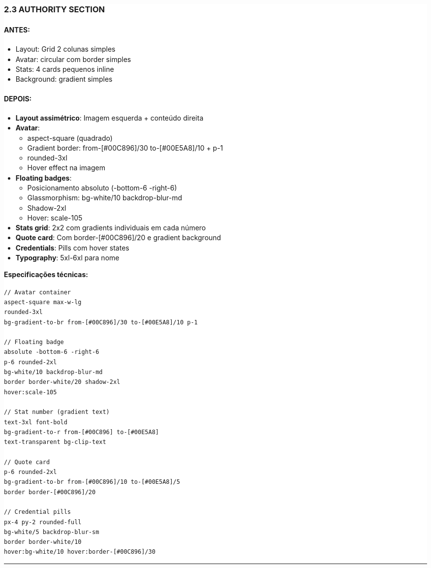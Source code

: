 
### 2.3 AUTHORITY SECTION

#### ANTES:
- Layout: Grid 2 colunas simples
- Avatar: circular com border simples
- Stats: 4 cards pequenos inline
- Background: gradient simples

#### DEPOIS:
- **Layout assimétrico**: Imagem esquerda + conteúdo direita
- **Avatar**:
  - aspect-square (quadrado)
  - Gradient border: from-[#00C896]/30 to-[#00E5A8]/10 + p-1
  - rounded-3xl
  - Hover effect na imagem
- **Floating badges**:
  - Posicionamento absoluto (-bottom-6 -right-6)
  - Glassmorphism: bg-white/10 backdrop-blur-md
  - Shadow-2xl
  - Hover: scale-105
- **Stats grid**: 2x2 com gradients individuais em cada número
- **Quote card**: Com border-[#00C896]/20 e gradient background
- **Credentials**: Pills com hover states
- **Typography**: 5xl-6xl para nome

**Especificações técnicas:**
```tsx
// Avatar container
aspect-square max-w-lg
rounded-3xl
bg-gradient-to-br from-[#00C896]/30 to-[#00E5A8]/10 p-1

// Floating badge
absolute -bottom-6 -right-6
p-6 rounded-2xl
bg-white/10 backdrop-blur-md
border border-white/20 shadow-2xl
hover:scale-105

// Stat number (gradient text)
text-3xl font-bold
bg-gradient-to-r from-[#00C896] to-[#00E5A8]
text-transparent bg-clip-text

// Quote card
p-6 rounded-2xl
bg-gradient-to-br from-[#00C896]/10 to-[#00E5A8]/5
border border-[#00C896]/20

// Credential pills
px-4 py-2 rounded-full
bg-white/5 backdrop-blur-sm
border border-white/10
hover:bg-white/10 hover:border-[#00C896]/30
```

---